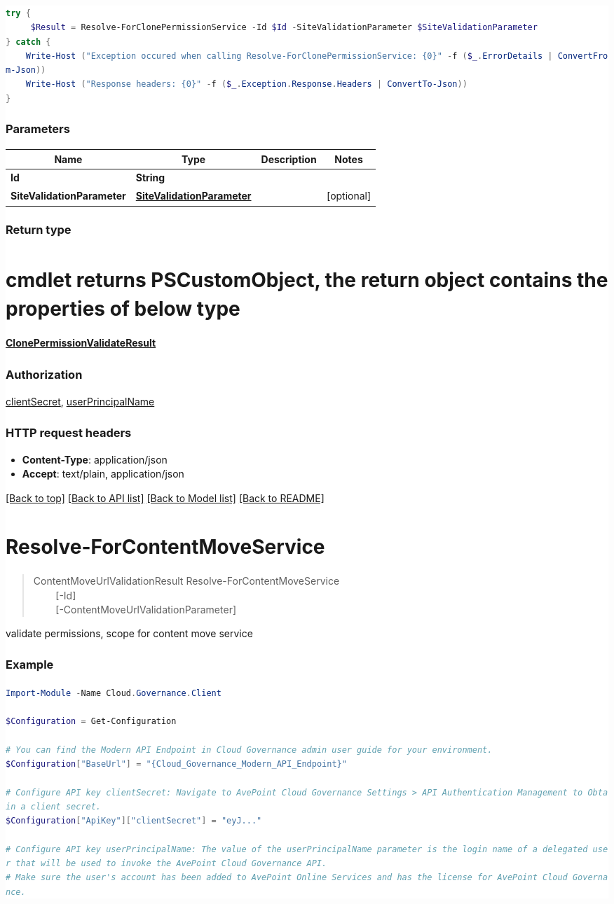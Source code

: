 ```powershell
try {
     $Result = Resolve-ForClonePermissionService -Id $Id -SiteValidationParameter $SiteValidationParameter
} catch {
    Write-Host ("Exception occured when calling Resolve-ForClonePermissionService: {0}" -f ($_.ErrorDetails | ConvertFrom-Json))
    Write-Host ("Response headers: {0}" -f ($_.Exception.Response.Headers | ConvertTo-Json))
}
```

### Parameters

Name | Type | Description  | Notes
------------- | ------------- | ------------- | -------------
 **Id** | **String**|  | 
 **SiteValidationParameter** | [**SiteValidationParameter**](SiteValidationParameter.md)|  | [optional] 

### Return type
# cmdlet returns PSCustomObject, the return object contains the properties of below type
[**ClonePermissionValidateResult**](ClonePermissionValidateResult.md)

### Authorization

[clientSecret](../README.md#clientSecret), [userPrincipalName](../README.md#userPrincipalName)

### HTTP request headers

 - **Content-Type**: application/json
 - **Accept**: text/plain, application/json

[[Back to top]](#) [[Back to API list]](../README.md#documentation-for-api-endpoints) [[Back to Model list]](../README.md#documentation-for-models) [[Back to README]](../README.md)

<a name="Resolve-ForContentMoveService"></a>
# **Resolve-ForContentMoveService**
> ContentMoveUrlValidationResult Resolve-ForContentMoveService<br>
> &nbsp;&nbsp;&nbsp;&nbsp;&nbsp;&nbsp;&nbsp;&nbsp;[-Id] <String><br>
> &nbsp;&nbsp;&nbsp;&nbsp;&nbsp;&nbsp;&nbsp;&nbsp;[-ContentMoveUrlValidationParameter] <PSCustomObject><br>

validate permissions, scope for content move service

### Example
```powershell
Import-Module -Name Cloud.Governance.Client

$Configuration = Get-Configuration

# You can find the Modern API Endpoint in Cloud Governance admin user guide for your environment.
$Configuration["BaseUrl"] = "{Cloud_Governance_Modern_API_Endpoint}"

# Configure API key clientSecret: Navigate to AvePoint Cloud Governance Settings > API Authentication Management to Obtain a client secret.
$Configuration["ApiKey"]["clientSecret"] = "eyJ..."

# Configure API key userPrincipalName: The value of the userPrincipalName parameter is the login name of a delegated user that will be used to invoke the AvePoint Cloud Governance API. 
# Make sure the user's account has been added to AvePoint Online Services and has the license for AvePoint Cloud Governance.
```